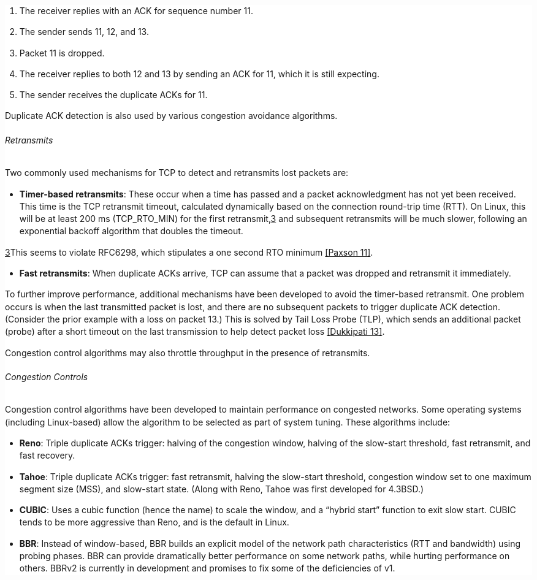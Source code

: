 1. The receiver replies with an ACK for sequence number 11.

1. The sender sends 11, 12, and 13.

1. Packet 11 is dropped.

1. The receiver replies to both 12 and 13 by sending an ACK for 11, which it is still expecting.

1. The sender receives the duplicate ACKs for 11.

Duplicate ACK detection is also used by various congestion avoidance algorithms.

###### Retransmits

Two commonly used mechanisms for TCP to detect and retransmits lost packets are:

- **Timer-based retransmits**: These occur when a time has passed and a packet acknowledgment has not yet been received. This time is the TCP retransmit timeout, calculated dynamically based on the connection round-trip time (RTT). On Linux, this will be at least 200 ms (TCP_RTO_MIN) for the first retransmit,[3](https://learning.oreilly.com/library/view/systems-performance-2nd/9780136821694/ch10.xhtml#ch10fn3) and subsequent retransmits will be much slower, following an exponential backoff algorithm that doubles the timeout.

[3](https://learning.oreilly.com/library/view/systems-performance-2nd/9780136821694/ch10.xhtml#ch10fn3a)This seems to violate RFC6298, which stipulates a one second RTO minimum [[Paxson 11]](https://learning.oreilly.com/library/view/systems-performance-2nd/9780136821694/ch10.xhtml#ch10ref19).

- **Fast retransmits**: When duplicate ACKs arrive, TCP can assume that a packet was dropped and retransmit it immediately.

To further improve performance, additional mechanisms have been developed to avoid the timer-based retransmit. One problem occurs is when the last transmitted packet is lost, and there are no subsequent packets to trigger duplicate ACK detection. (Consider the prior example with a loss on packet 13.) This is solved by Tail Loss Probe (TLP), which sends an additional packet (probe) after a short timeout on the last transmission to help detect packet loss [[Dukkipati 13]](https://learning.oreilly.com/library/view/systems-performance-2nd/9780136821694/ch10.xhtml#ch10ref25).

Congestion control algorithms may also throttle throughput in the presence of retransmits.

###### Congestion Controls

Congestion control algorithms have been developed to maintain performance on congested networks. Some operating systems (including Linux-based) allow the algorithm to be selected as part of system tuning. These algorithms include:

- **Reno**: Triple duplicate ACKs trigger: halving of the congestion window, halving of the slow-start threshold, fast retransmit, and fast recovery.

- **Tahoe**: Triple duplicate ACKs trigger: fast retransmit, halving the slow-start threshold, congestion window set to one maximum segment size (MSS), and slow-start state. (Along with Reno, Tahoe was first developed for 4.3BSD.)

- **CUBIC**: Uses a cubic function (hence the name) to scale the window, and a “hybrid start” function to exit slow start. CUBIC tends to be more aggressive than Reno, and is the default in Linux.

- **BBR**: Instead of window-based, BBR builds an explicit model of the network path characteristics (RTT and bandwidth) using probing phases. BBR can provide dramatically better performance on some network paths, while hurting performance on others. BBRv2 is currently in development and promises to fix some of the deficiencies of v1.
